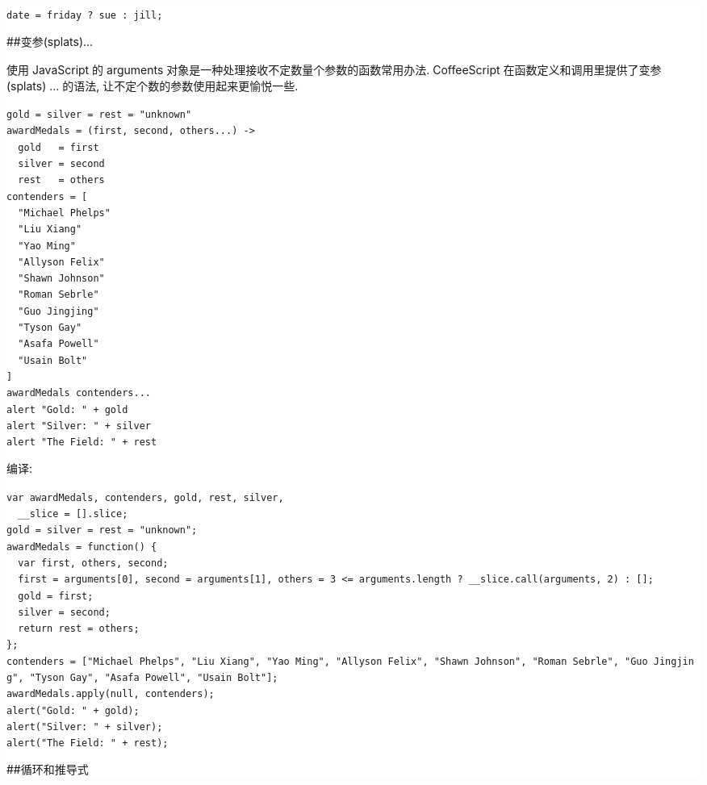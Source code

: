 ```
date = friday ? sue : jill;
```

##变参(splats)...

使用 JavaScript 的 arguments 对象是一种处理接收不定数量个参数的函数常用办法. CoffeeScript 在函数定义和调用里提供了变参(splats) ... 的语法, 让不定个数的参数使用起来更愉悦一些.
```
gold = silver = rest = "unknown"
awardMedals = (first, second, others...) ->
  gold   = first
  silver = second
  rest   = others
contenders = [
  "Michael Phelps"
  "Liu Xiang"
  "Yao Ming"
  "Allyson Felix"
  "Shawn Johnson"
  "Roman Sebrle"
  "Guo Jingjing"
  "Tyson Gay"
  "Asafa Powell"
  "Usain Bolt"
]
awardMedals contenders...
alert "Gold: " + gold
alert "Silver: " + silver
alert "The Field: " + rest
```
编译:
```
var awardMedals, contenders, gold, rest, silver,
  __slice = [].slice;
gold = silver = rest = "unknown";
awardMedals = function() {
  var first, others, second;
  first = arguments[0], second = arguments[1], others = 3 <= arguments.length ? __slice.call(arguments, 2) : [];
  gold = first;
  silver = second;
  return rest = others;
};
contenders = ["Michael Phelps", "Liu Xiang", "Yao Ming", "Allyson Felix", "Shawn Johnson", "Roman Sebrle", "Guo Jingjing", "Tyson Gay", "Asafa Powell", "Usain Bolt"];
awardMedals.apply(null, contenders);
alert("Gold: " + gold);
alert("Silver: " + silver);
alert("The Field: " + rest);
```

##循环和推导式
